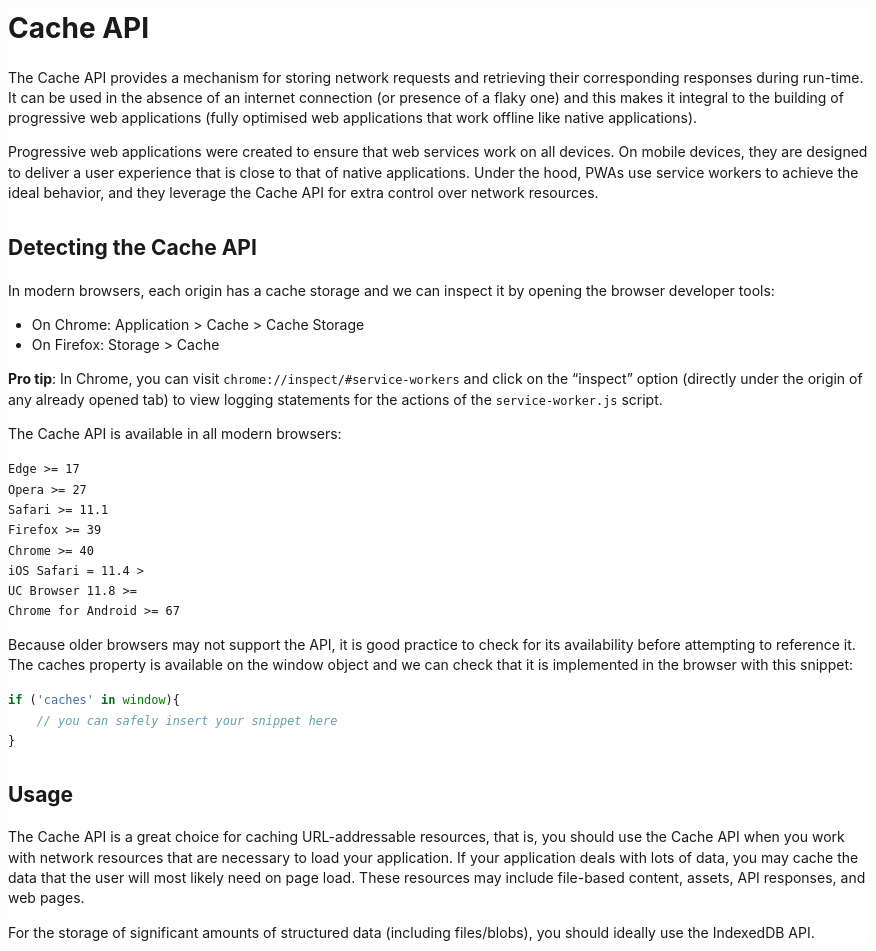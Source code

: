 # Cache API 
The Cache API provides a mechanism for storing network requests and retrieving their corresponding responses during run-time. It can be used in the absence of an internet connection (or presence of a flaky one) and this makes it integral to the building of progressive web applications (fully optimised web applications that work offline like native applications). 

Progressive web applications were created to ensure that web services work on all devices. On mobile devices, they are designed to deliver a user experience that is close to that of native applications. Under the hood, PWAs use service workers to achieve the ideal behavior, and they leverage the Cache API for extra control over network resources. 

## Detecting the Cache API
In modern browsers, each origin has a cache storage and we can inspect it by opening the browser developer tools:

- On Chrome: Application > Cache > Cache Storage
- On Firefox: Storage > Cache 

**Pro tip**: In Chrome, you can visit `chrome://inspect/#service-workers` and click on the “inspect” option (directly under the origin of any already opened tab) to view logging statements for the actions of the `service-worker.js` script. 

The Cache API is available in all modern browsers:
```
Edge >= 17
Opera >= 27
Safari >= 11.1
Firefox >= 39
Chrome >= 40
iOS Safari = 11.4 >
UC Browser 11.8 >=
Chrome for Android >= 67 
``` 

Because older browsers may not support the API, it is good practice to check for its availability before attempting to reference it. The caches property is available on the window object and we can check that it is implemented in the browser with this snippet:

```js
if ('caches' in window){
    // you can safely insert your snippet here
}
``` 



## Usage
The Cache API is a great choice for caching URL-addressable resources, that is, you should use the Cache API when you work with network resources that are necessary to load your application. If your application deals with lots of data, you may cache the data that the user will most likely need on page load. These resources may include file-based content, assets, API responses, and web pages.

For the storage of significant amounts of structured data (including files/blobs), you should ideally use the IndexedDB API. 

